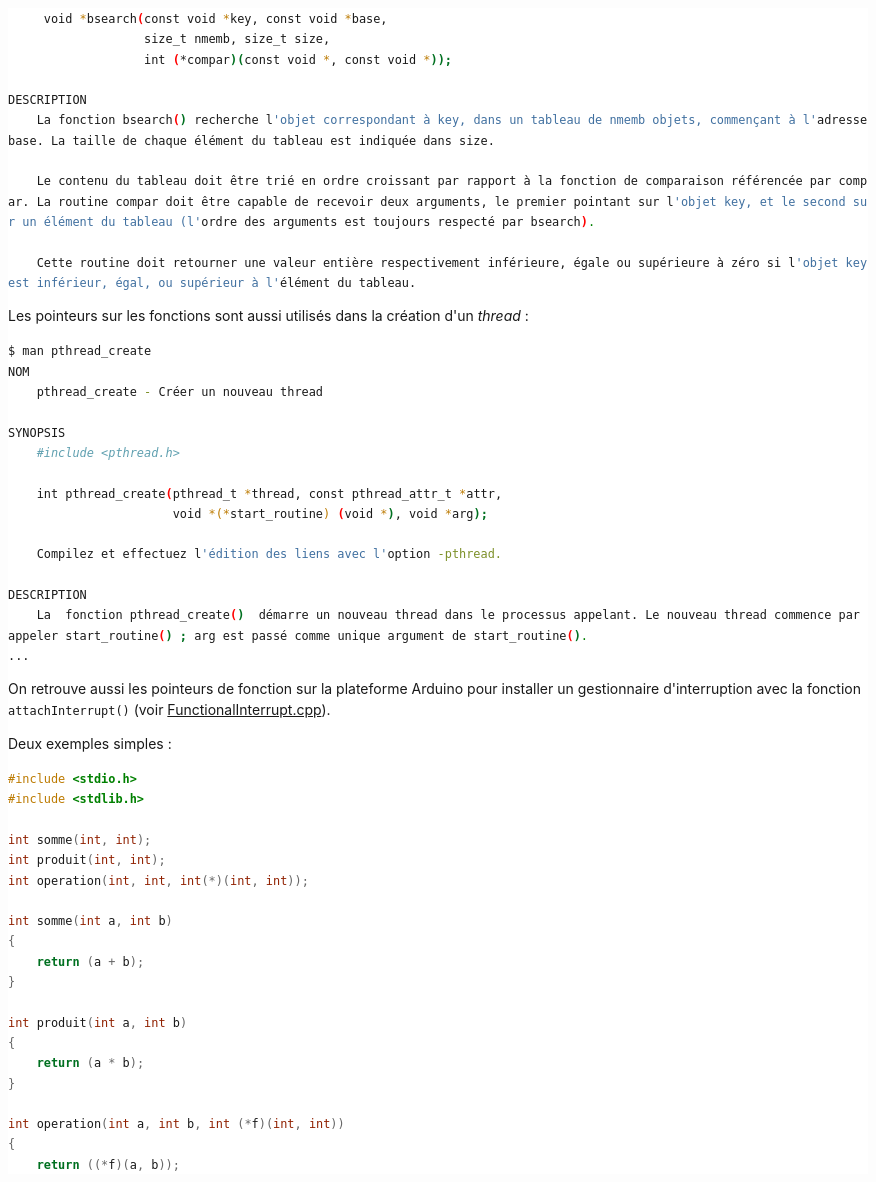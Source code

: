 ```bash
     void *bsearch(const void *key, const void *base,
                   size_t nmemb, size_t size,
                   int (*compar)(const void *, const void *));

DESCRIPTION
    La fonction bsearch() recherche l'objet correspondant à key, dans un tableau de nmemb objets, commençant à l'adresse base. La taille de chaque élément du tableau est indiquée dans size.

    Le contenu du tableau doit être trié en ordre croissant par rapport à la fonction de comparaison référencée par compar. La routine compar doit être capable de recevoir deux arguments, le premier pointant sur l'objet key, et le second sur un élément du tableau (l'ordre des arguments est toujours respecté par bsearch).

    Cette routine doit retourner une valeur entière respectivement inférieure, égale ou supérieure à zéro si l'objet key est inférieur, égal, ou supérieur à l'élément du tableau.
```

Les pointeurs sur les fonctions sont aussi utilisés dans la création d'un _thread_ :

```bash
$ man pthread_create
NOM
    pthread_create - Créer un nouveau thread

SYNOPSIS
    #include <pthread.h>

    int pthread_create(pthread_t *thread, const pthread_attr_t *attr,
                       void *(*start_routine) (void *), void *arg);

    Compilez et effectuez l'édition des liens avec l'option -pthread.

DESCRIPTION
    La  fonction pthread_create()  démarre un nouveau thread dans le processus appelant. Le nouveau thread commence par appeler start_routine() ; arg est passé comme unique argument de start_routine().
...
```

On retrouve aussi les pointeurs de fonction sur la plateforme Arduino pour installer un gestionnaire d'interruption avec la fonction `attachInterrupt()` (voir [FunctionalInterrupt.cpp](https://github.com/espressif/arduino-esp32/blob/master/cores/esp32/FunctionalInterrupt.cpp)).

Deux exemples simples :

```cpp
#include <stdio.h>
#include <stdlib.h>

int somme(int, int);
int produit(int, int);
int operation(int, int, int(*)(int, int));

int somme(int a, int b)
{
    return (a + b);
}

int produit(int a, int b)
{
    return (a * b);
}

int operation(int a, int b, int (*f)(int, int))
{
    return ((*f)(a, b));
```